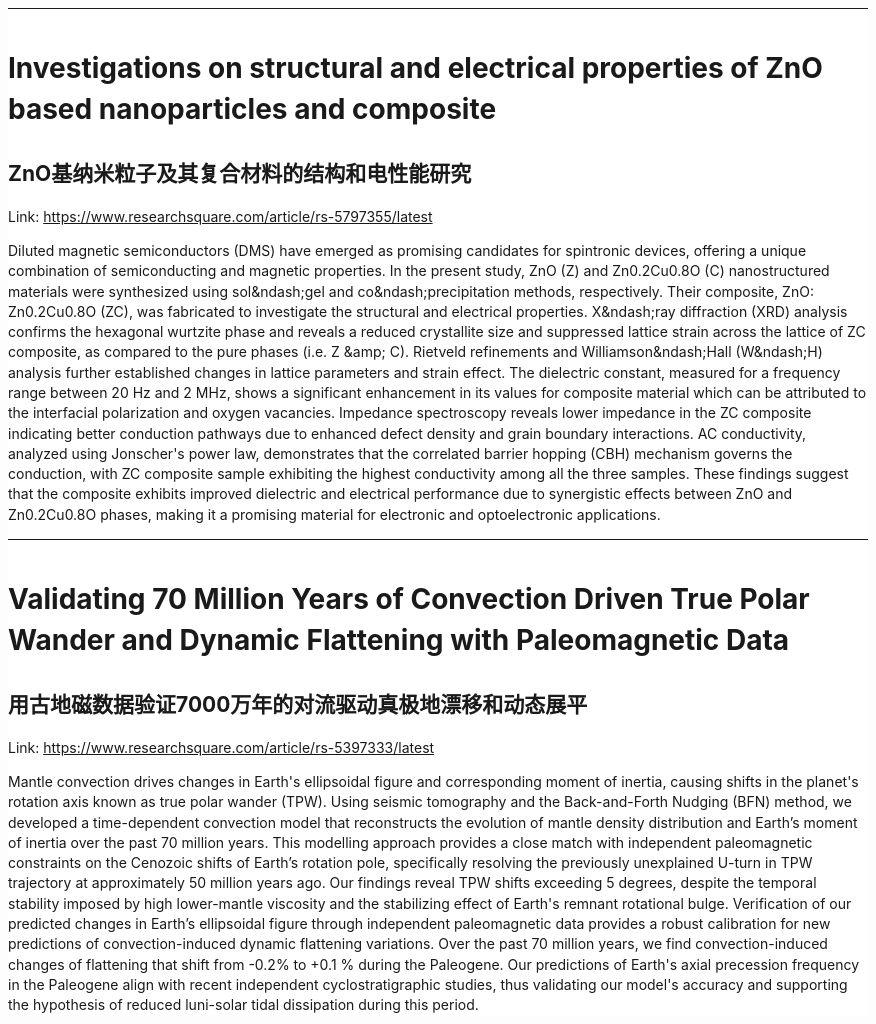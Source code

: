 
---
# Investigations on structural and electrical properties of ZnO based nanoparticles and composite

## ZnO基纳米粒子及其复合材料的结构和电性能研究

Link: https://www.researchsquare.com/article/rs-5797355/latest

Diluted magnetic semiconductors (DMS) have emerged as promising candidates for spintronic devices, offering a unique combination of semiconducting and magnetic properties. In the present study, ZnO (Z) and Zn0.2Cu0.8O (C) nanostructured materials were synthesized using sol&amp;ndash;gel and co&amp;ndash;precipitation methods, respectively. Their composite, ZnO: Zn0.2Cu0.8O (ZC), was fabricated to investigate the structural and electrical properties. X&amp;ndash;ray diffraction (XRD) analysis confirms the hexagonal wurtzite phase and reveals a reduced crystallite size and suppressed lattice strain across the lattice of ZC composite, as compared to the pure phases (i.e. Z &amp;amp; C). Rietveld refinements and Williamson&amp;ndash;Hall (W&amp;ndash;H) analysis further established changes in lattice parameters and strain effect. The dielectric constant, measured for a frequency range between 20 Hz and 2 MHz, shows a significant enhancement in its values for composite material which can be attributed to the interfacial polarization and oxygen vacancies. Impedance spectroscopy reveals lower impedance in the ZC composite indicating better conduction pathways due to enhanced defect density and grain boundary interactions. AC conductivity, analyzed using Jonscher's power law, demonstrates that the correlated barrier hopping (CBH) mechanism governs the conduction, with ZC composite sample exhibiting the highest conductivity among all the three samples. These findings suggest that the composite exhibits improved dielectric and electrical performance due to synergistic effects between ZnO and Zn0.2Cu0.8O phases, making it a promising material for electronic and optoelectronic applications.


---
# Validating 70 Million Years of Convection Driven True Polar Wander and Dynamic Flattening with Paleomagnetic Data

## 用古地磁数据验证7000万年的对流驱动真极地漂移和动态展平

Link: https://www.researchsquare.com/article/rs-5397333/latest

Mantle convection drives changes in Earth's ellipsoidal figure and corresponding moment of inertia, causing shifts in the planet's rotation axis known as true polar wander (TPW). Using seismic tomography and the Back-and-Forth Nudging (BFN) method, we developed a time-dependent convection model that reconstructs the evolution of mantle density distribution and Earth&rsquo;s moment of inertia over the past 70 million years. This modelling approach provides a close match with independent paleomagnetic constraints on the Cenozoic shifts of Earth&rsquo;s rotation pole, specifically resolving the previously unexplained U-turn in TPW trajectory at approximately 50 million years ago. Our findings reveal TPW shifts exceeding 5 degrees, despite the temporal stability imposed by high lower-mantle viscosity and the stabilizing effect of Earth's remnant rotational bulge. Verification of our predicted changes in Earth&rsquo;s ellipsoidal figure through independent paleomagnetic data provides a robust calibration for new predictions of convection-induced dynamic flattening variations. Over the past 70 million years, we find convection-induced changes of flattening that shift from -0.2% to +0.1 % during the Paleogene. Our predictions of Earth's axial precession frequency in the Paleogene align with recent independent cyclostratigraphic studies, thus validating our model's accuracy and supporting the hypothesis of reduced luni-solar tidal dissipation during this period.


